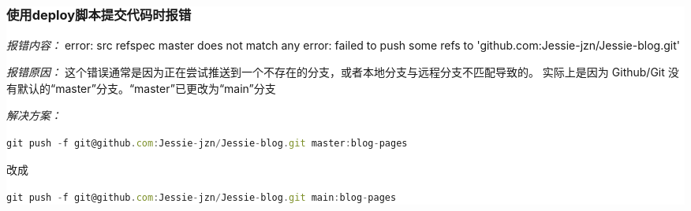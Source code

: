 ### 使用deploy脚本提交代码时报错

*报错内容：*
error: src refspec master does not match any
error: failed to push some refs to 'github.com:Jessie-jzn/Jessie-blog.git'

*报错原因：*
这个错误通常是因为正在尝试推送到一个不存在的分支，或者本地分支与远程分支不匹配导致的。
实际上是因为 Github/Git 没有默认的“master”分支。“master”已更改为“main”分支

*解决方案：*

```javascript
git push -f git@github.com:Jessie-jzn/Jessie-blog.git master:blog-pages
```

改成

```javascript
git push -f git@github.com:Jessie-jzn/Jessie-blog.git main:blog-pages
```
